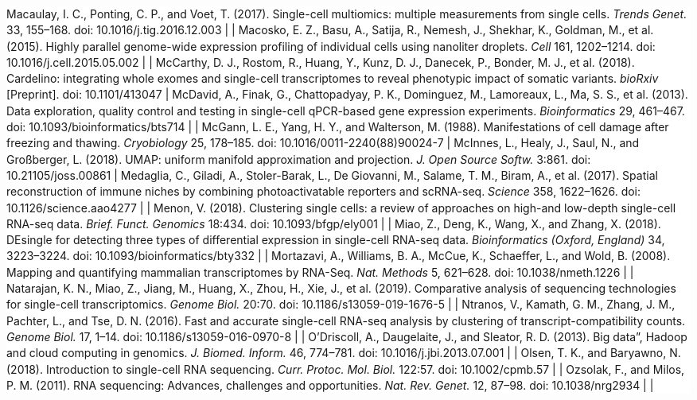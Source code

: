 Macaulay, I. C., Ponting, C. P., and Voet, T. (2017). Single-cell multiomics: multiple measurements from single cells. _Trends Genet._ 33, 155–168. doi: 10.1016/j.tig.2016.12.003
| | 
Macosko, E. Z., Basu, A., Satija, R., Nemesh, J., Shekhar, K., Goldman, M., et al. (2015). Highly parallel genome-wide expression profiling of individual cells using nanoliter droplets. _Cell_ 161, 1202–1214. doi: 10.1016/j.cell.2015.05.002
| | 
McCarthy, D. J., Rostom, R., Huang, Y., Kunz, D. J., Danecek, P., Bonder, M. J., et al. (2018). Cardelino: integrating whole exomes and single-cell transcriptomes to reveal phenotypic impact of somatic variants. _bioRxiv_ [Preprint]. doi: 10.1101/413047
| 
McDavid, A., Finak, G., Chattopadyay, P. K., Dominguez, M., Lamoreaux, L., Ma, S. S., et al. (2013). Data exploration, quality control and testing in single-cell qPCR-based gene expression experiments. _Bioinformatics_ 29, 461–467. doi: 10.1093/bioinformatics/bts714
| | 
McGann, L. E., Yang, H. Y., and Walterson, M. (1988). Manifestations of cell damage after freezing and thawing. _Cryobiology_ 25, 178–185. doi: 10.1016/0011-2240(88)90024-7
| 
McInnes, L., Healy, J., Saul, N., and Großberger, L. (2018). UMAP: uniform manifold approximation and projection. _J. Open Source Softw._ 3:861. doi: 10.21105/joss.00861
| 
Medaglia, C., Giladi, A., Stoler-Barak, L., De Giovanni, M., Salame, T. M., Biram, A., et al. (2017). Spatial reconstruction of immune niches by combining photoactivatable reporters and scRNA-seq. _Science_ 358, 1622–1626. doi: 10.1126/science.aao4277
| | 
Menon, V. (2018). Clustering single cells: a review of approaches on high-and low-depth single-cell RNA-seq data. _Brief. Funct. Genomics_ 18:434. doi: 10.1093/bfgp/ely001
| | 
Miao, Z., Deng, K., Wang, X., and Zhang, X. (2018). DEsingle for detecting three types of differential expression in single-cell RNA-seq data. _Bioinformatics (Oxford, England)_ 34, 3223–3224. doi: 10.1093/bioinformatics/bty332
| | 
Mortazavi, A., Williams, B. A., McCue, K., Schaeffer, L., and Wold, B. (2008). Mapping and quantifying mammalian transcriptomes by RNA-Seq. _Nat. Methods_ 5, 621–628. doi: 10.1038/nmeth.1226
| | 
Natarajan, K. N., Miao, Z., Jiang, M., Huang, X., Zhou, H., Xie, J., et al. (2019). Comparative analysis of sequencing technologies for single-cell transcriptomics. _Genome Biol._ 20:70. doi: 10.1186/s13059-019-1676-5
| | 
Ntranos, V., Kamath, G. M., Zhang, J. M., Pachter, L., and Tse, D. N. (2016). Fast and accurate single-cell RNA-seq analysis by clustering of transcript-compatibility counts. _Genome Biol._ 17, 1–14. doi: 10.1186/s13059-016-0970-8
| | 
O’Driscoll, A., Daugelaite, J., and Sleator, R. D. (2013). Big data”, Hadoop and cloud computing in genomics. _J. Biomed. Inform._ 46, 774–781. doi: 10.1016/j.jbi.2013.07.001
| | 
Olsen, T. K., and Baryawno, N. (2018). Introduction to single-cell RNA sequencing. _Curr. Protoc. Mol. Biol._ 122:57. doi: 10.1002/cpmb.57
| | 
Ozsolak, F., and Milos, P. M. (2011). RNA sequencing: Advances, challenges and opportunities. _Nat. Rev. Genet._ 12, 87–98. doi: 10.1038/nrg2934
| | 